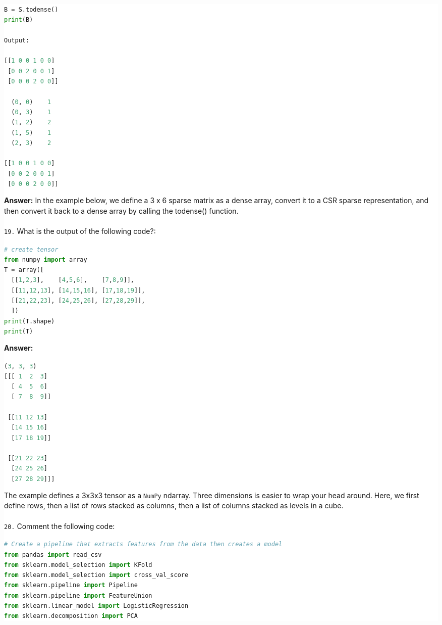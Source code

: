 ```python
B = S.todense()
print(B)

Output:

[[1 0 0 1 0 0]
 [0 0 2 0 0 1]
 [0 0 0 2 0 0]]

  (0, 0)	1
  (0, 3)	1
  (1, 2)	2
  (1, 5)	1
  (2, 3)	2

[[1 0 0 1 0 0]
 [0 0 2 0 0 1]
 [0 0 0 2 0 0]]
```
**Answer:** In the example below, we define a 3 x 6 sparse matrix as a dense array, convert it to a CSR sparse representation, and then convert it back to a dense array by calling the todense() function.
<br><br/>
`19.`	What is the output of the following code?:
```python
# create tensor
from numpy import array
T = array([
  [[1,2,3],    [4,5,6],    [7,8,9]],
  [[11,12,13], [14,15,16], [17,18,19]],
  [[21,22,23], [24,25,26], [27,28,29]],
  ])
print(T.shape)
print(T)
```
**Answer:** 
```python
(3, 3, 3)
[[[ 1  2  3]
  [ 4  5  6]
  [ 7  8  9]]

 [[11 12 13]
  [14 15 16]
  [17 18 19]]

 [[21 22 23]
  [24 25 26]
  [27 28 29]]]
```
The example defines a 3x3x3 tensor as a `NumPy` ndarray. Three dimensions is easier to wrap your head around. Here, we first define rows, then a list of rows stacked as columns, then a list of columns stacked as levels in a cube.
<br><br/>
`20.`	Comment the following code:
```python
# Create a pipeline that extracts features from the data then creates a model
from pandas import read_csv
from sklearn.model_selection import KFold
from sklearn.model_selection import cross_val_score
from sklearn.pipeline import Pipeline
from sklearn.pipeline import FeatureUnion
from sklearn.linear_model import LogisticRegression
from sklearn.decomposition import PCA
```